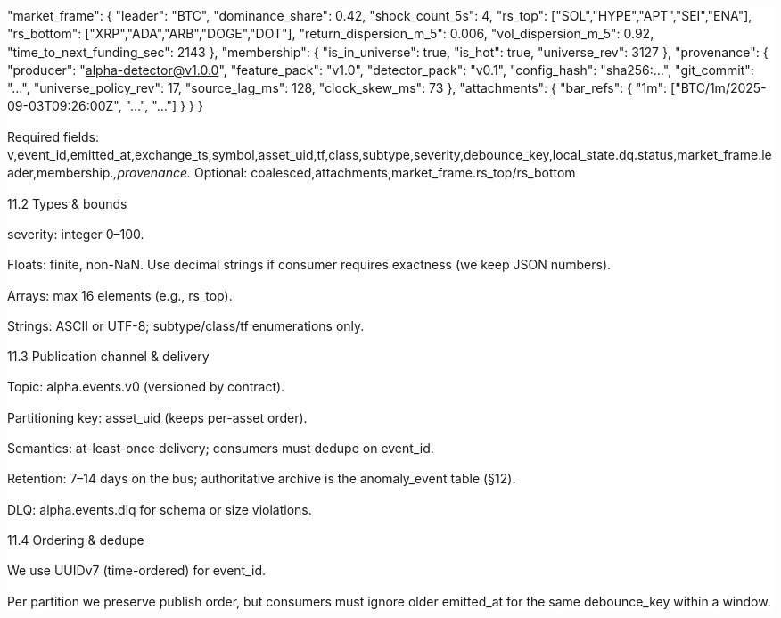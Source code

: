  "market_frame": {
    "leader": "BTC",
    "dominance_share": 0.42,
    "shock_count_5s": 4,
    "rs_top": ["SOL","HYPE","APT","SEI","ENA"],
    "rs_bottom": ["XRP","ADA","ARB","DOGE","DOT"],
    "return_dispersion_m_5": 0.006,
    "vol_dispersion_m_5": 0.92,
    "time_to_next_funding_sec": 2143
  },
  "membership": { "is_in_universe": true, "is_hot": true, "universe_rev": 3127 },
  "provenance": {
    "producer": "alpha-detector@v1.0.0",
    "feature_pack": "v1.0",
    "detector_pack": "v0.1",
    "config_hash": "sha256:…",
    "git_commit": "…",
    "universe_policy_rev": 17,
    "source_lag_ms": 128,
    "clock_skew_ms": 73
  },
  "attachments": {
    "bar_refs": { "1m": ["BTC/1m/2025-09-03T09:26:00Z", "…", "…"] }
  }
}


Required fields: v,event_id,emitted_at,exchange_ts,symbol,asset_uid,tf,class,subtype,severity,debounce_key,local_state.dq.status,market_frame.leader,membership.*,provenance.*
Optional: coalesced,attachments,market_frame.rs_top/rs_bottom

11.2 Types & bounds

severity: integer 0–100.

Floats: finite, non-NaN. Use decimal strings if consumer requires exactness (we keep JSON numbers).

Arrays: max 16 elements (e.g., rs_top).

Strings: ASCII or UTF-8; subtype/class/tf enumerations only.

11.3 Publication channel & delivery

Topic: alpha.events.v0 (versioned by contract).

Partitioning key: asset_uid (keeps per-asset order).

Semantics: at-least-once delivery; consumers must dedupe on event_id.

Retention: 7–14 days on the bus; authoritative archive is the anomaly_event table (§12).

DLQ: alpha.events.dlq for schema or size violations.

11.4 Ordering & dedupe

We use UUIDv7 (time-ordered) for event_id.

Per partition we preserve publish order, but consumers must ignore older emitted_at for the same debounce_key within a window.
